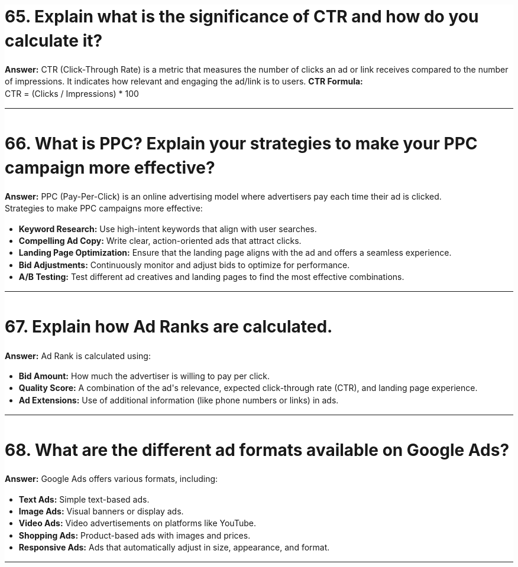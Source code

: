 
# 65. Explain what is the significance of CTR and how do you calculate it?
**Answer:**
CTR (Click-Through Rate) is a metric that measures the number of clicks an ad or link receives compared to the number of impressions. It indicates how relevant and engaging the ad/link is to users.
**CTR Formula:**  
CTR = (Clicks / Impressions) * 100

---

# 66. What is PPC? Explain your strategies to make your PPC campaign more effective?
**Answer:**
PPC (Pay-Per-Click) is an online advertising model where advertisers pay each time their ad is clicked.  
Strategies to make PPC campaigns more effective:
- **Keyword Research:** Use high-intent keywords that align with user searches.
- **Compelling Ad Copy:** Write clear, action-oriented ads that attract clicks.
- **Landing Page Optimization:** Ensure that the landing page aligns with the ad and offers a seamless experience.
- **Bid Adjustments:** Continuously monitor and adjust bids to optimize for performance.
- **A/B Testing:** Test different ad creatives and landing pages to find the most effective combinations.

---

# 67. Explain how Ad Ranks are calculated.
**Answer:**
Ad Rank is calculated using:
- **Bid Amount:** How much the advertiser is willing to pay per click.
- **Quality Score:** A combination of the ad's relevance, expected click-through rate (CTR), and landing page experience.
- **Ad Extensions:** Use of additional information (like phone numbers or links) in ads.

---

# 68. What are the different ad formats available on Google Ads?
**Answer:**
Google Ads offers various formats, including:
- **Text Ads:** Simple text-based ads.
- **Image Ads:** Visual banners or display ads.
- **Video Ads:** Video advertisements on platforms like YouTube.
- **Shopping Ads:** Product-based ads with images and prices.
- **Responsive Ads:** Ads that automatically adjust in size, appearance, and format.

---
